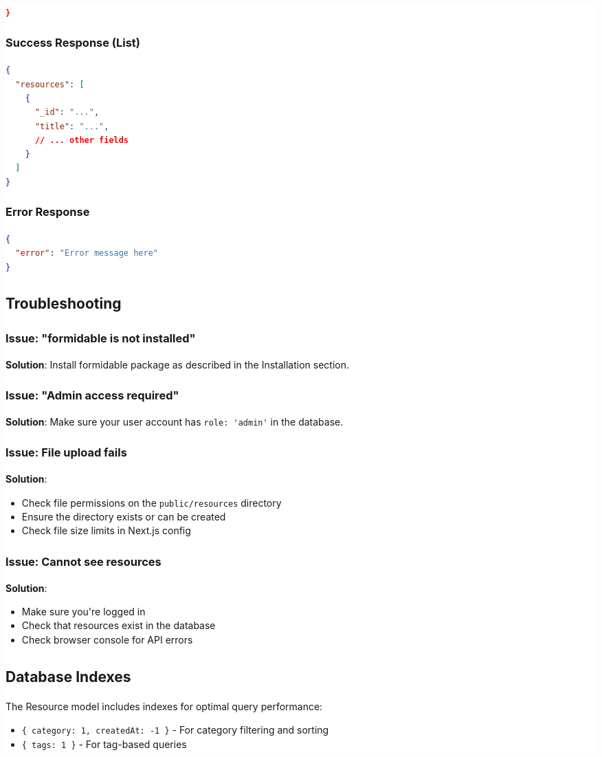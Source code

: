 ```json
}
```

### Success Response (List)
```json
{
  "resources": [
    {
      "_id": "...",
      "title": "...",
      // ... other fields
    }
  ]
}
```

### Error Response
```json
{
  "error": "Error message here"
}
```

## Troubleshooting

### Issue: "formidable is not installed"
**Solution**: Install formidable package as described in the Installation section.

### Issue: "Admin access required"
**Solution**: Make sure your user account has `role: 'admin'` in the database.

### Issue: File upload fails
**Solution**: 
- Check file permissions on the `public/resources` directory
- Ensure the directory exists or can be created
- Check file size limits in Next.js config

### Issue: Cannot see resources
**Solution**: 
- Make sure you're logged in
- Check that resources exist in the database
- Check browser console for API errors

## Database Indexes

The Resource model includes indexes for optimal query performance:
- `{ category: 1, createdAt: -1 }` - For category filtering and sorting
- `{ tags: 1 }` - For tag-based queries

